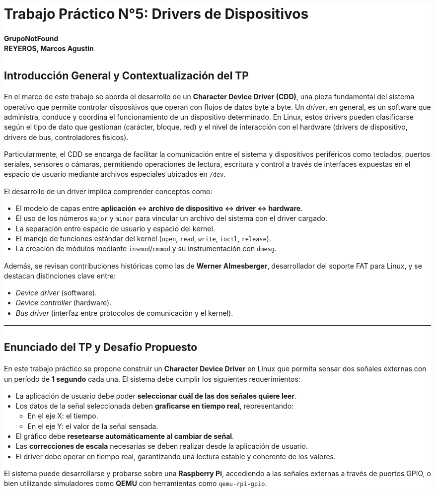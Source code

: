 # Trabajo Práctico N°5: Drivers de Dispositivos  
**GrupoNotFound**  
**REYEROS, Marcos Agustín**

## Introducción General y Contextualización del TP

En el marco de este trabajo se aborda el desarrollo de un **Character Device Driver (CDD)**, una pieza fundamental del sistema operativo que permite controlar dispositivos que operan con flujos de datos byte a byte. Un *driver*, en general, es un software que administra, conduce y coordina el funcionamiento de un dispositivo determinado. En Linux, estos drivers pueden clasificarse según el tipo de dato que gestionan (carácter, bloque, red) y el nivel de interacción con el hardware (drivers de dispositivo, drivers de bus, controladores físicos).

Particularmente, el CDD se encarga de facilitar la comunicación entre el sistema y dispositivos periféricos como teclados, puertos seriales, sensores o cámaras, permitiendo operaciones de lectura, escritura y control a través de interfaces expuestas en el espacio de usuario mediante archivos especiales ubicados en `/dev`.

El desarrollo de un driver implica comprender conceptos como:
- El modelo de capas entre **aplicación ↔ archivo de dispositivo ↔ driver ↔ hardware**.
- El uso de los números `major` y `minor` para vincular un archivo del sistema con el driver cargado.
- La separación entre espacio de usuario y espacio del kernel.
- El manejo de funciones estándar del kernel (`open`, `read`, `write`, `ioctl`, `release`).
- La creación de módulos mediante `insmod`/`rmmod` y su instrumentación con `dmesg`.

Además, se revisan contribuciones históricas como las de **Werner Almesberger**, desarrollador del soporte FAT para Linux, y se destacan distinciones clave entre:
- *Device driver* (software).
- *Device controller* (hardware).
- *Bus driver* (interfaz entre protocolos de comunicación y el kernel).

---

## Enunciado del TP y Desafío Propuesto

En este trabajo práctico se propone construir un **Character Device Driver** en Linux que permita sensar dos señales externas con un período de **1 segundo** cada una. El sistema debe cumplir los siguientes requerimientos:

- La aplicación de usuario debe poder **seleccionar cuál de las dos señales quiere leer**.
- Los datos de la señal seleccionada deben **graficarse en tiempo real**, representando:
  - En el eje X: el tiempo.
  - En el eje Y: el valor de la señal sensada.
- El gráfico debe **resetearse automáticamente al cambiar de señal**.
- Las **correcciones de escala** necesarias se deben realizar desde la aplicación de usuario.
- El driver debe operar en tiempo real, garantizando una lectura estable y coherente de los valores.

El sistema puede desarrollarse y probarse sobre una **Raspberry Pi**, accediendo a las señales externas a través de puertos GPIO, o bien utilizando simuladores como **QEMU** con herramientas como `qemu-rpi-gpio`.
